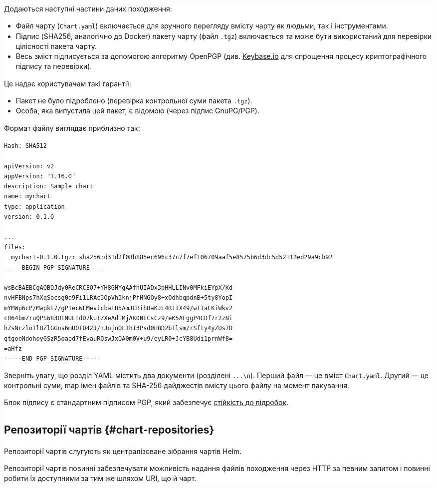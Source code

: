 Додаються наступні частини даних походження:

- Файл чарту (`Chart.yaml`) включається для зручного перегляду вмісту чарту як людьми, так і інструментами.
- Підпис (SHA256, аналогічно до Docker) пакету чарту (файл `.tgz`) включається та може бути використаний для перевірки цілісності пакета чарту.
- Весь зміст підписується за допомогою алгоритму OpenPGP (див. [Keybase.io](https://keybase.io) для спрощення процесу криптографічного підпису та перевірки).

Це надає користувачам такі гарантії:

- Пакет не було підроблено (перевірка контрольної суми пакета `.tgz`).
- Особа, яка випустила цей пакет, є відомою (через підпис GnuPG/PGP).

Формат файлу виглядає приблизно так:

```none
Hash: SHA512

apiVersion: v2
appVersion: "1.16.0"
description: Sample chart
name: mychart
type: application
version: 0.1.0

...
files:
  mychart-0.1.0.tgz: sha256:d31d2f08b885ec696c37c7f7ef106709aaf5e8575b6d3dc5d52112ed29a9cb92
-----BEGIN PGP SIGNATURE-----

wsBcBAEBCgAQBQJdy0ReCRCEO7+YH8GHYgAAfhUIADx3pHHLLINv0MFkiEYpX/Kd
nvHFBNps7hXqSocsg0a9Fi1LRAc3OpVh3knjPfHNGOy8+xOdhbqpdnB+5ty8YopI
mYMWp6cP/Mwpkt7/gP1ecWFMevicbaFH5AmJCBihBaKJE4R1IX49/wTIaLKiWkv2
cR64bmZruQPSW83UTNULtdD7kuTZXeAdTMjAK0NECsCz9/eK5AFggP4CDf7r2zNi
hZsNrzloIlBZlGGns6mUOTO42J/+JojnOLIhI3Psd0HBD2bTlsm/rSfty4yZUs7D
qtgooNdohoyGSzR5oapd7fEvauRQswJxOA0m0V+u9/eyLR0+JcYB8Udi1prnWf8=
=aHfz
-----END PGP SIGNATURE-----
```

Зверніть увагу, що розділ YAML містить два документи (розділені `...\n`). Перший файл — це вміст `Chart.yaml`. Другий — це контрольні суми, map імен файлів та SHA-256 дайджестів вмісту цього файлу на момент пакування.

Блок підпису є стандартним підписом PGP, який забезпечує [стійкість до підробок](https://www.rossde.com/PGP/pgp_signatures.html).

## Репозиторії чартів {#chart-repositories}

Репозиторії чартів слугують як централізоване зібрання чартів Helm.

Репозиторії чартів повинні забезпечувати можливість надання файлів походження через HTTP за певним запитом і повинні робити їх доступними за тим же шляхом URI, що й чарт.
